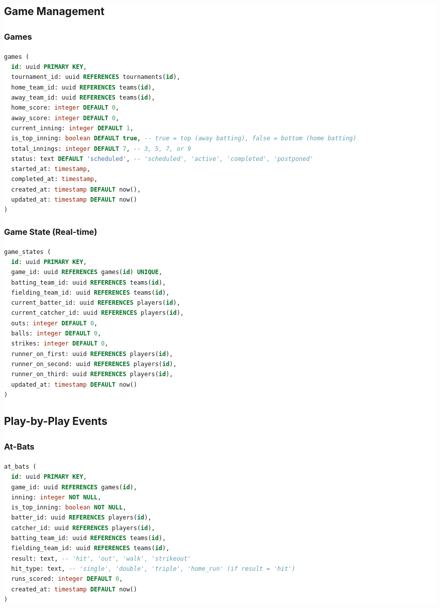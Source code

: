 ## Game Management

### Games
```sql
games (
  id: uuid PRIMARY KEY,
  tournament_id: uuid REFERENCES tournaments(id),
  home_team_id: uuid REFERENCES teams(id),
  away_team_id: uuid REFERENCES teams(id),
  home_score: integer DEFAULT 0,
  away_score: integer DEFAULT 0,
  current_inning: integer DEFAULT 1,
  is_top_inning: boolean DEFAULT true, -- true = top (away batting), false = bottom (home batting)
  total_innings: integer DEFAULT 7, -- 3, 5, 7, or 9
  status: text DEFAULT 'scheduled', -- 'scheduled', 'active', 'completed', 'postponed'
  started_at: timestamp,
  completed_at: timestamp,
  created_at: timestamp DEFAULT now(),
  updated_at: timestamp DEFAULT now()
)
```

### Game State (Real-time)
```sql
game_states (
  id: uuid PRIMARY KEY,
  game_id: uuid REFERENCES games(id) UNIQUE,
  batting_team_id: uuid REFERENCES teams(id),
  fielding_team_id: uuid REFERENCES teams(id),
  current_batter_id: uuid REFERENCES players(id),
  current_catcher_id: uuid REFERENCES players(id),
  outs: integer DEFAULT 0,
  balls: integer DEFAULT 0,
  strikes: integer DEFAULT 0,
  runner_on_first: uuid REFERENCES players(id),
  runner_on_second: uuid REFERENCES players(id),
  runner_on_third: uuid REFERENCES players(id),
  updated_at: timestamp DEFAULT now()
)
```

## Play-by-Play Events

### At-Bats
```sql
at_bats (
  id: uuid PRIMARY KEY,
  game_id: uuid REFERENCES games(id),
  inning: integer NOT NULL,
  is_top_inning: boolean NOT NULL,
  batter_id: uuid REFERENCES players(id),
  catcher_id: uuid REFERENCES players(id),
  batting_team_id: uuid REFERENCES teams(id),
  fielding_team_id: uuid REFERENCES teams(id),
  result: text, -- 'hit', 'out', 'walk', 'strikeout'
  hit_type: text, -- 'single', 'double', 'triple', 'home_run' (if result = 'hit')
  runs_scored: integer DEFAULT 0,
  created_at: timestamp DEFAULT now()
)
```

